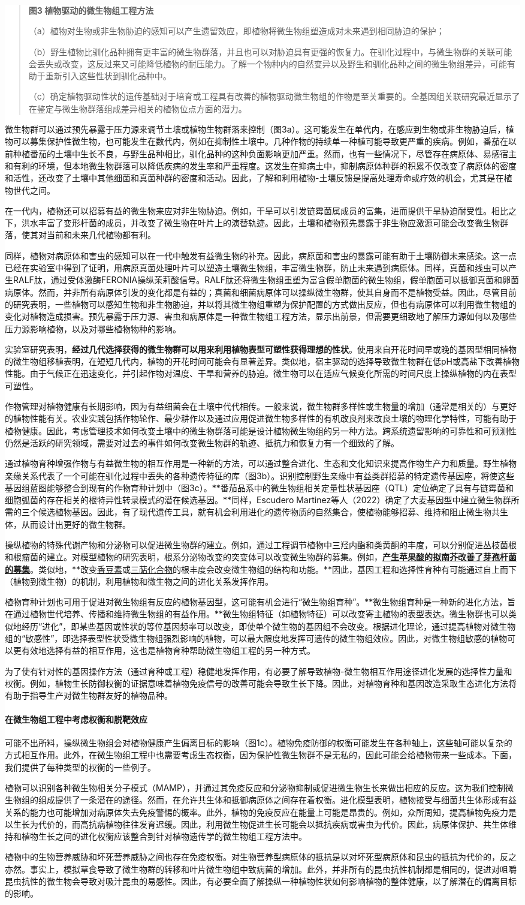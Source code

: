 > **图3 植物驱动的微生物组工程方法**
>
> （a）植物对生物或非生物胁迫的感知可以产生遗留效应，即植物将微生物组塑造成对未来遇到相同胁迫的保护；
>
> （b）野生植物比驯化品种拥有更丰富的微生物群落，并且也可以对胁迫具有更强的恢复力。在驯化过程中，与微生物群的关联可能会丢失或改变，这反过来又可能降低植物的耐压能力。了解一个物种内的自然变异以及野生和驯化品种之间的微生物组差异，可能有助于重新引入这些性状到驯化品种中。
>
> （c）确定植物驱动性状的遗传基础对于培育或工程具有改善的植物驱动微生物组的作物是至关重要的。全基因组关联研究最近显示了在鉴定与微生物群落组成差异相关的植物位点方面的潜力。

微生物群可以通过预先暴露于压力源来调节土壤或植物生物群落来控制（图3a）。这可能发生在单代内，在感应到生物或非生物胁迫后，植物可以募集保护性微生物，也可能发生在数代内，例如在抑制性土壤中。几种作物的持续单一种植可能导致更严重的疾病。例如，番茄在以前种植番茄的土壤中生长不良，与野生品种相比，驯化品种的这种负面影响更加严重。然而，也有一些情况下，尽管存在病原体、易感宿主和有利的环境，但本地微生物群落可以降低疾病的发生率和严重程度。这发生在抑病土中，抑制病原体种群的积累不仅改变了病原体的密度和活性，还改变了土壤中其他细菌和真菌种群的密度和活动。因此，了解和利用植物-土壤反馈是提高处理寿命或疗效的机会，尤其是在植物世代之间。

在一代内，植物还可以招募有益的微生物来应对非生物胁迫。例如，干旱可以引发链霉菌属成员的富集，进而提供干旱胁迫耐受性。相比之下，洪水丰富了变形杆菌的成员，并改变了微生物在叶片上的演替轨迹。因此，土壤和植物预先暴露于非生物应激源可能会改变微生物群落，使其对当前和未来几代植物都有利。

同样，植物对病原体和害虫的感知可以在一代中触发有益微生物的补充。因此，病原菌和害虫的暴露可能有助于土壤防御未来感染。这一点已经在实验室中得到了证明，用病原真菌处理叶片可以塑造土壤微生物组，丰富微生物群，防止未来遇到病原体。同样，真菌和线虫可以产生RALF肽，通过受体激酶FERONIA操纵茉莉酸信号。RALF肽还将微生物组重塑为富含假单胞菌的微生物组，假单胞菌可以抵御真菌和卵菌病原体。然而，并非所有病原体引发的变化都是有益的；真菌和细菌病原体可以操纵微生物群，使其自身而不是植物受益。因此，尽管目前的研究表明，一些植物可以感知生物和非生物胁迫，并以将其微生物组重塑为保护配置的方式做出反应，但也有病原体可以利用微生物组的变化对植物造成损害。预先暴露于压力源、害虫和病原体是一种微生物组工程方法，显示出前景，但需要更细致地了解压力源如何以及哪些压力源影响植物，以及对哪些植物物种的影响。

实验室研究表明，**经过几代选择获得的微生物群可以用来利用植物表型可塑性获得理想的性状**。使用来自开花时间早或晚的基因型相同植物的微生物组移植表明，在短短几代内，植物的开花时间可能会有显著差异。类似地，宿主驱动的选择导致微生物群在低pH或高盐下改善植物性能。由于气候正在迅速变化，并引起作物对温度、干旱和营养的胁迫。微生物可以在适应气候变化所需的时间尺度上操纵植物的内在表型可塑性。

作物管理对植物健康有长期影响，因为有益细菌会在土壤中代代相传。一般来说，微生物群多样性或生物量的增加（通常是相关的）与更好的植物性能有关。农业实践包括作物轮作、最少耕作以及通过应用促进微生物多样性的有机改良剂来改良土壤的物理化学特性，可能有助于植物健康。因此，考虑管理技术如何改变土壤中的微生物群落可能是设计植物微生物组的另一种方法。跨系统遗留影响的可靠性和可预测性仍然是活跃的研究领域，需要对过去的事件如何改变微生物群的轨迹、抵抗力和恢复力有一个细致的了解。

通过植物育种增强作物与有益微生物的相互作用是一种新的方法，可以通过整合进化、生态和文化知识来提高作物生产力和质量。野生植物亲缘关系代表了一个可能在驯化过程中丢失的各种遗传特征的库（图3b）。识别控制野生亲缘中有益类群招募的特定遗传基因座，将使这些基因组蓝图能够整合到现有的作物育种计划中（图3c）。**番茄品系中的微生物组相关定量性状基因座（QTL）定位确定了具有与链霉菌和细胞弧菌的存在相关的根特异性转录模式的潜在候选基因。**同样，Escudero Martinez等人（2022）确定了大麦基因型中建立微生物群所需的三个候选植物基因。因此，有了现代遗传工具，就有机会利用进化的遗传物质的自然集合，使植物能够招募、维持和阻止微生物共生体，从而设计出更好的微生物群。

操纵植物的特殊代谢产物和分泌物可以促进微生物群的建立。例如，通过工程调节植物中三羟内酯和类黄酮的丰度，可以分别促进丛枝菌根和根瘤菌的建立。对模型植物的研究表明，根系分泌物改变的突变体可以改变微生物群的募集。例如，[**产生苹果酸的拟南芥改善了芽孢杆菌的募集**](https://academic.oup.com/plphys/article/148/3/1547/6107595)。类似地，**改变[香豆素](https://www.sciencedirect.com/science/article/pii/S1360138520302867)或[三萜化合物](https://www.science.org/doi/full/10.1126/science.aau6389)的根丰度会改变微生物组的结构和功能。**因此，基因工程和选择性育种有可能通过自上而下（植物到微生物）的机制，利用植物和微生物之间的进化关系发挥作用。

植物育种计划也可用于促进对微生物组有反应的植物基因型，这可能有机会进行“微生物组育种”。**微生物组育种是一种新的进化方法，旨在通过植物世代培养、传播和维持微生物组的有益作用。**微生物组特征（如植物特征）可以改变寄主植物的表型表达。微生物群也可以类似地经历“进化”，即某些基因或性状的等位基因频率可以改变，即使单个微生物的基因组不会改变。根据进化理论，通过提高植物对微生物组的“敏感性”，即选择表型性状受微生物组强烈影响的植物，可以最大限度地发挥可遗传的微生物组效应。因此，对微生物组敏感的植物可以更有效地选择有益的相互作用，这也是植物育种帮助微生物组工程的另一种方式。

为了使有针对性的基因操作方法（通过育种或工程）稳健地发挥作用，有必要了解导致植物-微生物相互作用途径进化发展的选择性力量和权衡。例如，植物生长防御权衡的证据意味着植物免疫信号的改善可能会导致生长下降。因此，对植物育种和基因改造采取生态进化方法将有助于指导生产对微生物群友好的植物品种。 

#### 在微生物组工程中考虑权衡和脱靶效应

可能不出所料，操纵微生物组会对植物健康产生偏离目标的影响（图1c）。植物免疫防御的权衡可能发生在各种轴上，这些轴可能以复杂的方式相互作用。此外，在微生物组工程中也需要考虑生态权衡，因为保护性微生物群不是无私的，因此可能会给植物带来一些成本。下面，我们提供了每种类型的权衡的一些例子。

植物可以识别各种微生物相关分子模式（MAMP），并通过其免疫反应和分泌物抑制或促进微生物生长来做出相应的反应。这为我们控制微生物组的组成提供了一条潜在的途径。然而，在允许共生体和抵御病原体之间存在着权衡。进化模型表明，植物接受与细菌共生体形成有益关系的能力也可能增加对病原体失去免疫警惕的概率。此外，植物的免疫反应在能量上可能是昂贵的。例如，众所周知，提高植物免疫力是以生长为代价的，而高抗病植物往往发育迟缓。因此，利用微生物促进生长可能会以抵抗疾病或害虫为代价。因此，病原体保护、共生体维持和植物生长之间的进化权衡应该整合到针对植物遗传学的微生物组工程方法中。

植物中的生物营养威胁和坏死营养威胁之间也存在免疫权衡。对生物营养型病原体的抵抗是以对坏死型病原体和昆虫的抵抗为代价的，反之亦然。事实上，模拟草食导致了微生物群的转移和叶片微生物组中致病菌的增加。此外，并非所有的昆虫抗性机制都是相同的，促进对咀嚼昆虫抗性的微生物会导致对吸汁昆虫的易感性。因此，有必要全面了解操纵一种植物性状如何影响植物的整体健康，以了解潜在的偏离目标的影响。
